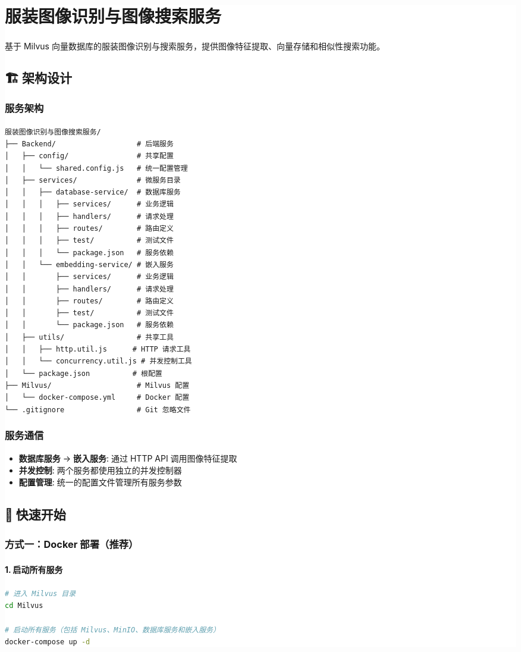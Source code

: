 # 服装图像识别与图像搜索服务

基于 Milvus 向量数据库的服装图像识别与搜索服务，提供图像特征提取、向量存储和相似性搜索功能。

## 🏗️ 架构设计

### 服务架构
```
服装图像识别与图像搜索服务/
├── Backend/                   # 后端服务
│   ├── config/                # 共享配置
│   │   └── shared.config.js   # 统一配置管理
│   ├── services/              # 微服务目录
│   │   ├── database-service/  # 数据库服务
│   │   │   ├── services/      # 业务逻辑
│   │   │   ├── handlers/      # 请求处理
│   │   │   ├── routes/        # 路由定义
│   │   │   ├── test/          # 测试文件
│   │   │   └── package.json   # 服务依赖
│   │   └── embedding-service/ # 嵌入服务
│   │       ├── services/      # 业务逻辑
│   │       ├── handlers/      # 请求处理
│   │       ├── routes/        # 路由定义
│   │       ├── test/          # 测试文件
│   │       └── package.json   # 服务依赖
│   ├── utils/                 # 共享工具
│   │   ├── http.util.js      # HTTP 请求工具
│   │   └── concurrency.util.js # 并发控制工具
│   └── package.json          # 根配置
├── Milvus/                    # Milvus 配置
│   └── docker-compose.yml     # Docker 配置
└── .gitignore                 # Git 忽略文件
```

### 服务通信
- **数据库服务** → **嵌入服务**: 通过 HTTP API 调用图像特征提取
- **并发控制**: 两个服务都使用独立的并发控制器
- **配置管理**: 统一的配置文件管理所有服务参数

## 🚀 快速开始

### 方式一：Docker 部署（推荐）

#### 1. 启动所有服务
```bash
# 进入 Milvus 目录
cd Milvus

# 启动所有服务（包括 Milvus、MinIO、数据库服务和嵌入服务）
docker-compose up -d
```
